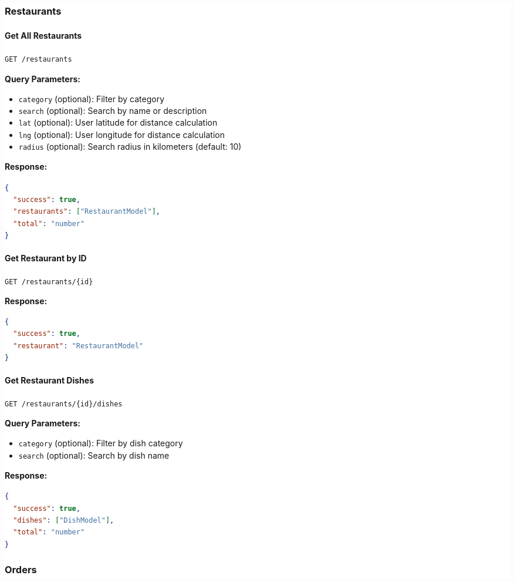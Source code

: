 ### Restaurants

#### Get All Restaurants
```http
GET /restaurants
```

**Query Parameters:**
- `category` (optional): Filter by category
- `search` (optional): Search by name or description
- `lat` (optional): User latitude for distance calculation
- `lng` (optional): User longitude for distance calculation
- `radius` (optional): Search radius in kilometers (default: 10)

**Response:**
```json
{
  "success": true,
  "restaurants": ["RestaurantModel"],
  "total": "number"
}
```

#### Get Restaurant by ID
```http
GET /restaurants/{id}
```

**Response:**
```json
{
  "success": true,
  "restaurant": "RestaurantModel"
}
```

#### Get Restaurant Dishes
```http
GET /restaurants/{id}/dishes
```

**Query Parameters:**
- `category` (optional): Filter by dish category
- `search` (optional): Search by dish name

**Response:**
```json
{
  "success": true,
  "dishes": ["DishModel"],
  "total": "number"
}
```

### Orders
